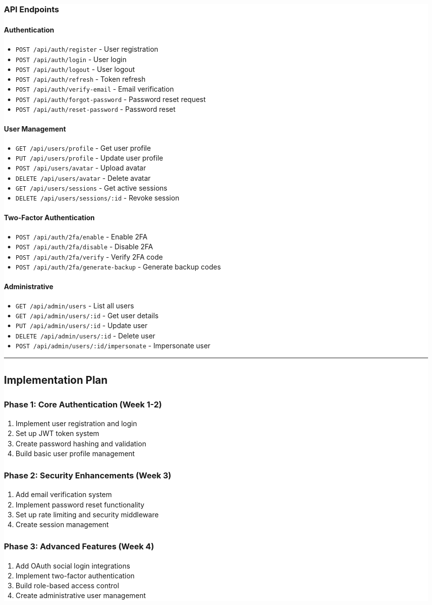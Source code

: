 ### API Endpoints

#### Authentication
- `POST /api/auth/register` - User registration
- `POST /api/auth/login` - User login
- `POST /api/auth/logout` - User logout
- `POST /api/auth/refresh` - Token refresh
- `POST /api/auth/verify-email` - Email verification
- `POST /api/auth/forgot-password` - Password reset request
- `POST /api/auth/reset-password` - Password reset

#### User Management
- `GET /api/users/profile` - Get user profile
- `PUT /api/users/profile` - Update user profile
- `POST /api/users/avatar` - Upload avatar
- `DELETE /api/users/avatar` - Delete avatar
- `GET /api/users/sessions` - Get active sessions
- `DELETE /api/users/sessions/:id` - Revoke session

#### Two-Factor Authentication
- `POST /api/auth/2fa/enable` - Enable 2FA
- `POST /api/auth/2fa/disable` - Disable 2FA
- `POST /api/auth/2fa/verify` - Verify 2FA code
- `POST /api/auth/2fa/generate-backup` - Generate backup codes

#### Administrative
- `GET /api/admin/users` - List all users
- `GET /api/admin/users/:id` - Get user details
- `PUT /api/admin/users/:id` - Update user
- `DELETE /api/admin/users/:id` - Delete user
- `POST /api/admin/users/:id/impersonate` - Impersonate user

---

## Implementation Plan

### Phase 1: Core Authentication (Week 1-2)
1. Implement user registration and login
2. Set up JWT token system
3. Create password hashing and validation
4. Build basic user profile management

### Phase 2: Security Enhancements (Week 3)
1. Add email verification system
2. Implement password reset functionality
3. Set up rate limiting and security middleware
4. Create session management

### Phase 3: Advanced Features (Week 4)
1. Add OAuth social login integrations
2. Implement two-factor authentication
3. Build role-based access control
4. Create administrative user management
